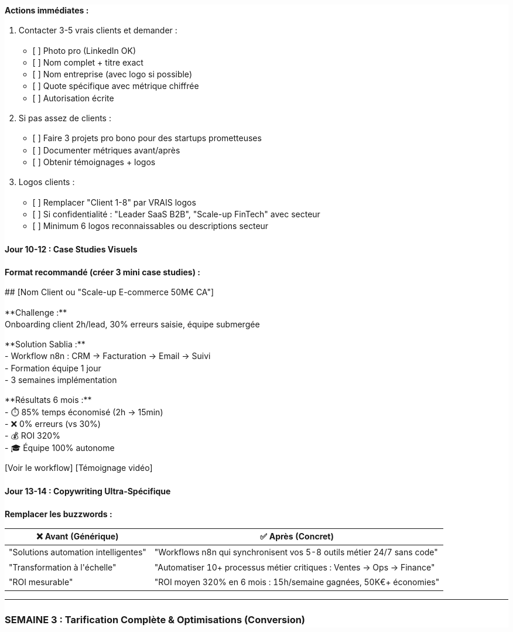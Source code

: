 **Actions immédiates :**

1. Contacter 3-5 vrais clients et demander :

   * \[ \] Photo pro (LinkedIn OK)  
   * \[ \] Nom complet \+ titre exact  
   * \[ \] Nom entreprise (avec logo si possible)  
   * \[ \] Quote spécifique avec métrique chiffrée  
   * \[ \] Autorisation écrite  
2. Si pas assez de clients :

   * \[ \] Faire 3 projets pro bono pour des startups prometteuses  
   * \[ \] Documenter métriques avant/après  
   * \[ \] Obtenir témoignages \+ logos  
3. Logos clients :

   * \[ \] Remplacer "Client 1-8" par VRAIS logos  
   * \[ \] Si confidentialité : "Leader SaaS B2B", "Scale-up FinTech" avec secteur  
   * \[ \] Minimum 6 logos reconnaissables ou descriptions secteur

#### **Jour 10-12 : Case Studies Visuels**

**Format recommandé (créer 3 mini case studies) :**

\#\# \[Nom Client ou "Scale-up E-commerce 50M€ CA"\]

\*\*Challenge :\*\*   
Onboarding client 2h/lead, 30% erreurs saisie, équipe submergée

\*\*Solution Sablia :\*\*  
\- Workflow n8n : CRM → Facturation → Email → Suivi  
\- Formation équipe 1 jour  
\- 3 semaines implémentation

\*\*Résultats 6 mois :\*\*  
\- ⏱️ 85% temps économisé (2h → 15min)  
\- ❌ 0% erreurs (vs 30%)  
\- 💰 ROI 320%  
\- 🎓 Équipe 100% autonome

\[Voir le workflow\] \[Témoignage vidéo\]

#### **Jour 13-14 : Copywriting Ultra-Spécifique**

**Remplacer les buzzwords :**

| ❌ Avant (Générique) | ✅ Après (Concret) |
| ----- | ----- |
| "Solutions automation intelligentes" | "Workflows n8n qui synchronisent vos 5-8 outils métier 24/7 sans code" |
| "Transformation à l'échelle" | "Automatiser 10+ processus métier critiques : Ventes → Ops → Finance" |
| "ROI mesurable" | "ROI moyen 320% en 6 mois : 15h/semaine gagnées, 50K€+ économies" |

---

### **SEMAINE 3 : Tarification Complète & Optimisations (Conversion)**
